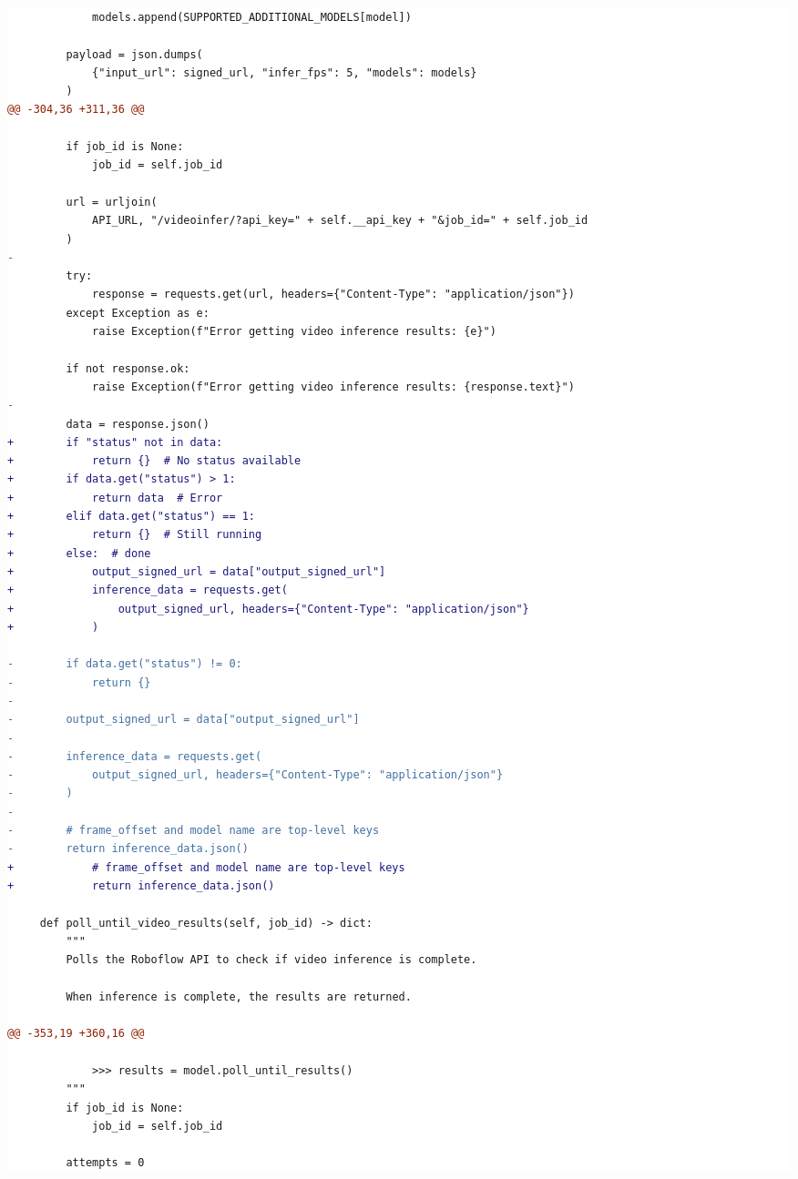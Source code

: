 ```diff
             models.append(SUPPORTED_ADDITIONAL_MODELS[model])
 
         payload = json.dumps(
             {"input_url": signed_url, "infer_fps": 5, "models": models}
         )
@@ -304,36 +311,36 @@
 
         if job_id is None:
             job_id = self.job_id
 
         url = urljoin(
             API_URL, "/videoinfer/?api_key=" + self.__api_key + "&job_id=" + self.job_id
         )
-
         try:
             response = requests.get(url, headers={"Content-Type": "application/json"})
         except Exception as e:
             raise Exception(f"Error getting video inference results: {e}")
 
         if not response.ok:
             raise Exception(f"Error getting video inference results: {response.text}")
-
         data = response.json()
+        if "status" not in data:
+            return {}  # No status available
+        if data.get("status") > 1:
+            return data  # Error
+        elif data.get("status") == 1:
+            return {}  # Still running
+        else:  # done
+            output_signed_url = data["output_signed_url"]
+            inference_data = requests.get(
+                output_signed_url, headers={"Content-Type": "application/json"}
+            )
 
-        if data.get("status") != 0:
-            return {}
-
-        output_signed_url = data["output_signed_url"]
-
-        inference_data = requests.get(
-            output_signed_url, headers={"Content-Type": "application/json"}
-        )
-
-        # frame_offset and model name are top-level keys
-        return inference_data.json()
+            # frame_offset and model name are top-level keys
+            return inference_data.json()
 
     def poll_until_video_results(self, job_id) -> dict:
         """
         Polls the Roboflow API to check if video inference is complete.
 
         When inference is complete, the results are returned.
 
@@ -353,19 +360,16 @@
 
             >>> results = model.poll_until_results()
         """
         if job_id is None:
             job_id = self.job_id
 
         attempts = 0
```